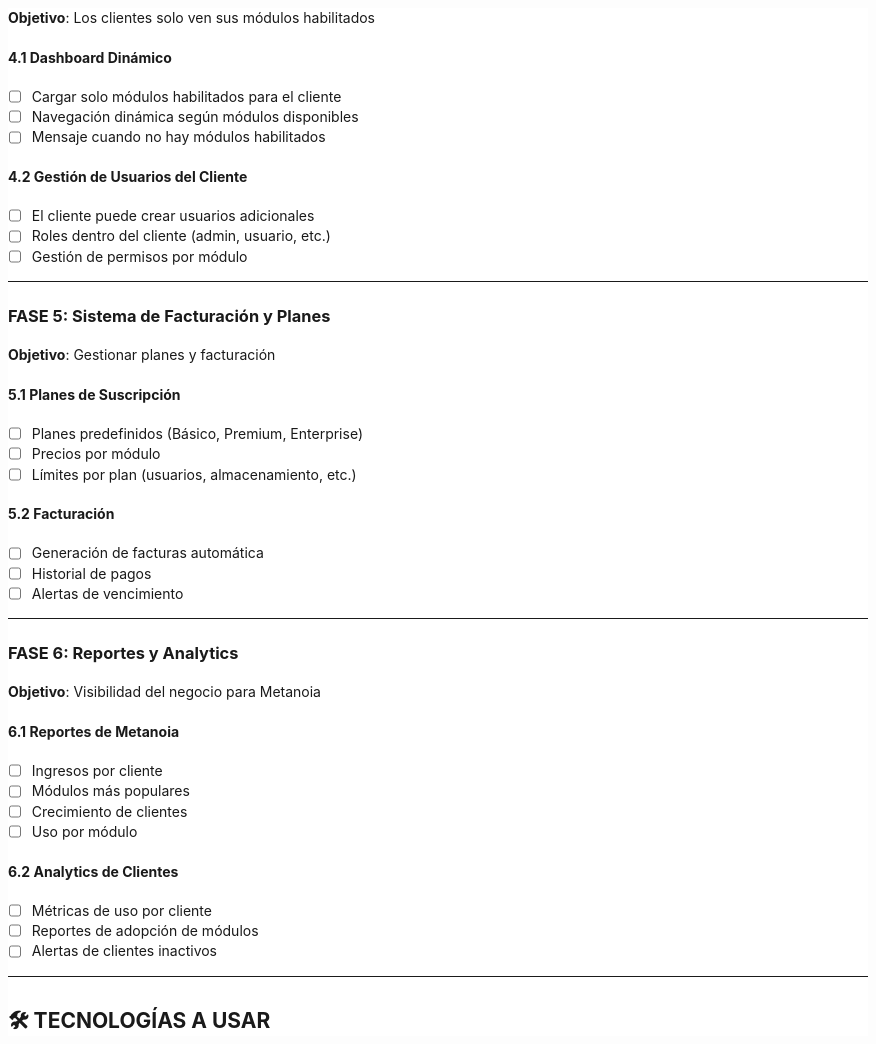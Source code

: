 **Objetivo**: Los clientes solo ven sus módulos habilitados

#### **4.1 Dashboard Dinámico**

- [ ] Cargar solo módulos habilitados para el cliente
- [ ] Navegación dinámica según módulos disponibles
- [ ] Mensaje cuando no hay módulos habilitados

#### **4.2 Gestión de Usuarios del Cliente**

- [ ] El cliente puede crear usuarios adicionales
- [ ] Roles dentro del cliente (admin, usuario, etc.)
- [ ] Gestión de permisos por módulo

---

### **FASE 5: Sistema de Facturación y Planes**

**Objetivo**: Gestionar planes y facturación

#### **5.1 Planes de Suscripción**

- [ ] Planes predefinidos (Básico, Premium, Enterprise)
- [ ] Precios por módulo
- [ ] Límites por plan (usuarios, almacenamiento, etc.)

#### **5.2 Facturación**

- [ ] Generación de facturas automática
- [ ] Historial de pagos
- [ ] Alertas de vencimiento

---

### **FASE 6: Reportes y Analytics**

**Objetivo**: Visibilidad del negocio para Metanoia

#### **6.1 Reportes de Metanoia**

- [ ] Ingresos por cliente
- [ ] Módulos más populares
- [ ] Crecimiento de clientes
- [ ] Uso por módulo

#### **6.2 Analytics de Clientes**

- [ ] Métricas de uso por cliente
- [ ] Reportes de adopción de módulos
- [ ] Alertas de clientes inactivos

---

## 🛠️ **TECNOLOGÍAS A USAR**
